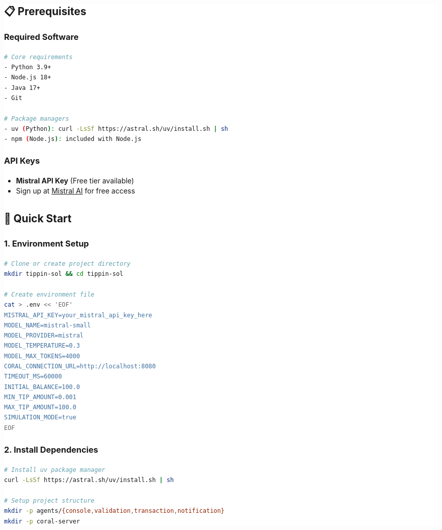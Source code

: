 ## 📋 Prerequisites

### Required Software
```bash
# Core requirements
- Python 3.9+
- Node.js 18+
- Java 17+
- Git

# Package managers
- uv (Python): curl -LsSf https://astral.sh/uv/install.sh | sh
- npm (Node.js): included with Node.js
```

### API Keys
- **Mistral API Key** (Free tier available)
- Sign up at [Mistral AI](https://mistral.ai/) for free access

## 🚀 Quick Start

### 1. Environment Setup
```bash
# Clone or create project directory
mkdir tippin-sol && cd tippin-sol

# Create environment file
cat > .env << 'EOF'
MISTRAL_API_KEY=your_mistral_api_key_here
MODEL_NAME=mistral-small
MODEL_PROVIDER=mistral
MODEL_TEMPERATURE=0.3
MODEL_MAX_TOKENS=4000
CORAL_CONNECTION_URL=http://localhost:8080
TIMEOUT_MS=60000
INITIAL_BALANCE=100.0
MIN_TIP_AMOUNT=0.001
MAX_TIP_AMOUNT=100.0
SIMULATION_MODE=true
EOF
```

### 2. Install Dependencies
```bash
# Install uv package manager
curl -LsSf https://astral.sh/uv/install.sh | sh

# Setup project structure
mkdir -p agents/{console,validation,transaction,notification}
mkdir -p coral-server
```
